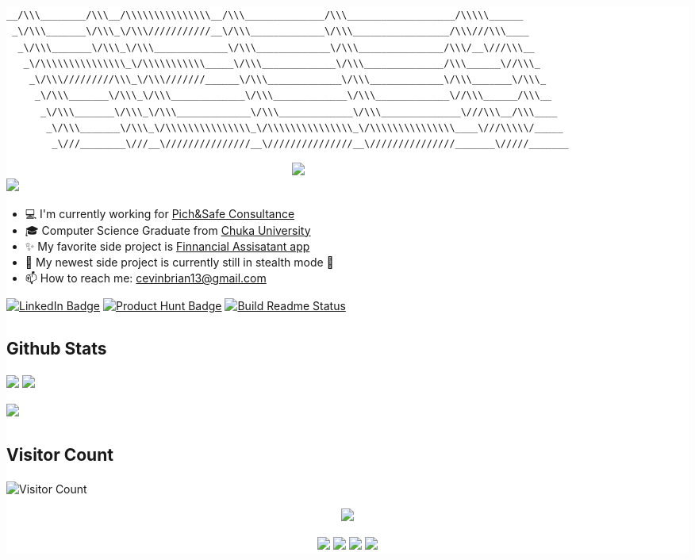 ```
__/\\\________/\\\__/\\\\\\\\\\\\\\\__/\\\______________/\\\___________________/\\\\\______        
 _\/\\\_______\/\\\_\/\\\///////////__\/\\\_____________\/\\\_________________/\\\///\\\____       
  _\/\\\_______\/\\\_\/\\\_____________\/\\\_____________\/\\\_______________/\\\/__\///\\\__      
   _\/\\\\\\\\\\\\\\\_\/\\\\\\\\\\\_____\/\\\_____________\/\\\______________/\\\______\//\\\_     
    _\/\\\/////////\\\_\/\\\///////______\/\\\_____________\/\\\_____________\/\\\_______\/\\\_    
     _\/\\\_______\/\\\_\/\\\_____________\/\\\_____________\/\\\_____________\//\\\______/\\\__   
      _\/\\\_______\/\\\_\/\\\_____________\/\\\_____________\/\\\______________\///\\\__/\\\____  
       _\/\\\_______\/\\\_\/\\\\\\\\\\\\\\\_\/\\\\\\\\\\\\\\\_\/\\\\\\\\\\\\\\\____\///\\\\\/_____ 
        _\///________\///__\///////////////__\///////////////__\///////////////_______\/////_______
```

<img align="right" width="500" src="https://media1.giphy.com/media/13HgwGsXF0aiGY/giphy.gif" />
<br/>
<img src="https://readme-typing-svg.herokuapp.com/?color=016EEA&height=18&width=300&vCenter=true&lines=Cevin+Ochieng';Full+stack+Web/App+dev;Open+source+magician" />
<ul>
  <li> 💻 I'm currently working for <a href="https://github.com/Hyrule-Technologies">Pich&Safe Consultance</a> </li>
  <li> 🎓 Computer Science Graduate from <a href="https://code.berlin">Chuka University</a> </li>
  <li> ✨ My favorite side project is <a href="https://github.com/Cevin-c/BeatMix">Finnancial Assisatant app</a> </li>
  <li> 🔭 My newest side project is currently still in stealth mode 🤫 </li>
  <li> 📫 How to reach me: <a href="mailto: cevinbrian13@gmail.com">cevinbrian13@gmail.com</a> </li>
</li>
</ul>

<p><a href="https://www.linkedin.com/in/timonchristiansen/"><img src="https://img.shields.io/badge/-LinkedIn-0077B5?style=flat-square&amp;labelColor=0077B5&amp;logo=LinkedIn&amp;link=https://www.linkedin.com/in/timonchristiansen/" alt="LinkedIn Badge"></a>
<a href="https://www.producthunt.com/@timon_christiansen/made"><img src="https://img.shields.io/badge/-ProductHunt-da552f?style=flat-square&amp;labelColor=fff&amp;logo=Product-Hunt&amp;link=https://www.producthunt.com/@timon_christiansen/made" alt="Product Hunt Badge"></a>
<a href="https://github.com/8BitJonny/8BitJonny/actions"><img src="https://github.com/8BitJonny/8BitJonny/actions/workflows/main.yml/badge.svg" alt="Build Readme Status"></a></p>

## Github Stats

<img width="276" src="https://raw.githubusercontent.com/Cevin-c/Cevin-c/master/profile-summary-card-output/github_dark/3-stats.svg"> <img width="570" src="https://raw.githubusercontent.com/Cevin-c/Cevin-c/master/profile-summary-card-output/github_dark/0-profile-details.svg">

<img width="100%" src="https://github.com/Cevin-c/Cevin-c/raw/master/skills.svg">

## Visitor Count
![Visitor Count](https://profile-counter.glitch.me/Cevin-c/count.svg)

<p align="center">
  <img src="https://readme-typing-svg.herokuapp.com/?center=true&vCenter=true&color=016EEA&width=800&lines=This+page+is+best+viewed+in+dark+mode.;Hope+you+enjoy!;Now+we+both+probably+need+to+get+back+to+coding"/>
</p>

<p align="center">
  <img height="33.9px" src="https://forthebadge.com/images/badges/built-with-love.svg">
  <img height="33.9px" src="https://github.com/8BitJonny/8BitJonny/blob/master/worksOnMyMachine.svg">
  <img height="33.9px" src="https://forthebadge.com/images/badges/powered-by-black-magic.svg">
  <img height="33.9px" src="https://forthebadge.com/images/badges/makes-people-smile.svg">
</p>

